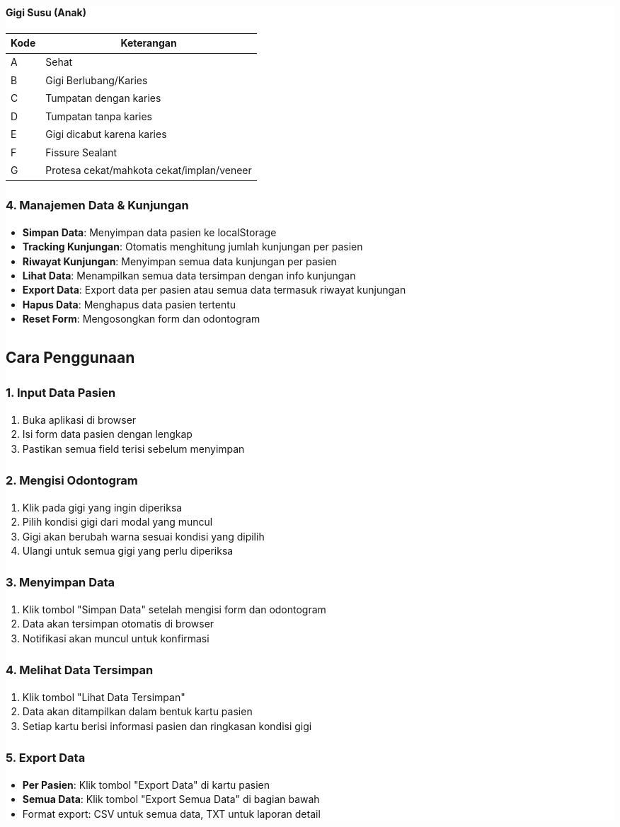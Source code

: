 #### Gigi Susu (Anak)
| Kode | Keterangan |
|------|------------|
| A | Sehat |
| B | Gigi Berlubang/Karies |
| C | Tumpatan dengan karies |
| D | Tumpatan tanpa karies |
| E | Gigi dicabut karena karies |
| F | Fissure Sealant |
| G | Protesa cekat/mahkota cekat/implan/veneer |

### 4. Manajemen Data & Kunjungan
- **Simpan Data**: Menyimpan data pasien ke localStorage
- **Tracking Kunjungan**: Otomatis menghitung jumlah kunjungan per pasien
- **Riwayat Kunjungan**: Menyimpan semua data kunjungan per pasien
- **Lihat Data**: Menampilkan semua data tersimpan dengan info kunjungan
- **Export Data**: Export data per pasien atau semua data termasuk riwayat kunjungan
- **Hapus Data**: Menghapus data pasien tertentu
- **Reset Form**: Mengosongkan form dan odontogram

## Cara Penggunaan

### 1. Input Data Pasien
1. Buka aplikasi di browser
2. Isi form data pasien dengan lengkap
3. Pastikan semua field terisi sebelum menyimpan

### 2. Mengisi Odontogram
1. Klik pada gigi yang ingin diperiksa
2. Pilih kondisi gigi dari modal yang muncul
3. Gigi akan berubah warna sesuai kondisi yang dipilih
4. Ulangi untuk semua gigi yang perlu diperiksa

### 3. Menyimpan Data
1. Klik tombol "Simpan Data" setelah mengisi form dan odontogram
2. Data akan tersimpan otomatis di browser
3. Notifikasi akan muncul untuk konfirmasi

### 4. Melihat Data Tersimpan
1. Klik tombol "Lihat Data Tersimpan"
2. Data akan ditampilkan dalam bentuk kartu pasien
3. Setiap kartu berisi informasi pasien dan ringkasan kondisi gigi

### 5. Export Data
- **Per Pasien**: Klik tombol "Export Data" di kartu pasien
- **Semua Data**: Klik tombol "Export Semua Data" di bagian bawah
- Format export: CSV untuk semua data, TXT untuk laporan detail
